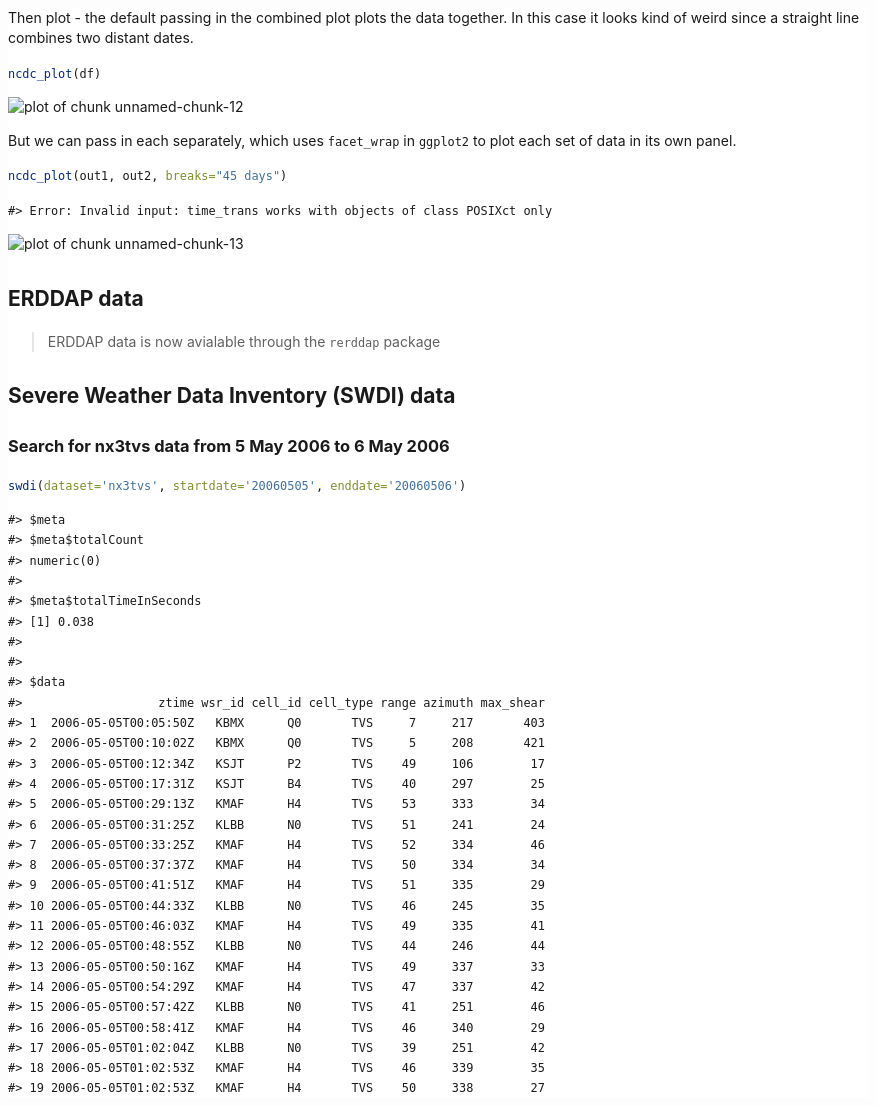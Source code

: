 Then plot - the default passing in the combined plot plots the data together. In this case it looks kind of weird since a straight line combines two distant dates.


```r
ncdc_plot(df)
```

![plot of chunk unnamed-chunk-12](../assets/tutorial-images/rnoaa/unnamed-chunk-12-1.png)

But we can pass in each separately, which uses `facet_wrap` in `ggplot2` to plot each set of data in its own panel.


```r
ncdc_plot(out1, out2, breaks="45 days")
```

```
#> Error: Invalid input: time_trans works with objects of class POSIXct only
```

![plot of chunk unnamed-chunk-13](../assets/tutorial-images/rnoaa/unnamed-chunk-13-1.png)

## ERDDAP data

> ERDDAP data is now avialable through the `rerddap` package


## Severe Weather Data Inventory (SWDI) data

### Search for nx3tvs data from 5 May 2006 to 6 May 2006


```r
swdi(dataset='nx3tvs', startdate='20060505', enddate='20060506')
```

```
#> $meta
#> $meta$totalCount
#> numeric(0)
#>
#> $meta$totalTimeInSeconds
#> [1] 0.038
#>
#>
#> $data
#>                   ztime wsr_id cell_id cell_type range azimuth max_shear
#> 1  2006-05-05T00:05:50Z   KBMX      Q0       TVS     7     217       403
#> 2  2006-05-05T00:10:02Z   KBMX      Q0       TVS     5     208       421
#> 3  2006-05-05T00:12:34Z   KSJT      P2       TVS    49     106        17
#> 4  2006-05-05T00:17:31Z   KSJT      B4       TVS    40     297        25
#> 5  2006-05-05T00:29:13Z   KMAF      H4       TVS    53     333        34
#> 6  2006-05-05T00:31:25Z   KLBB      N0       TVS    51     241        24
#> 7  2006-05-05T00:33:25Z   KMAF      H4       TVS    52     334        46
#> 8  2006-05-05T00:37:37Z   KMAF      H4       TVS    50     334        34
#> 9  2006-05-05T00:41:51Z   KMAF      H4       TVS    51     335        29
#> 10 2006-05-05T00:44:33Z   KLBB      N0       TVS    46     245        35
#> 11 2006-05-05T00:46:03Z   KMAF      H4       TVS    49     335        41
#> 12 2006-05-05T00:48:55Z   KLBB      N0       TVS    44     246        44
#> 13 2006-05-05T00:50:16Z   KMAF      H4       TVS    49     337        33
#> 14 2006-05-05T00:54:29Z   KMAF      H4       TVS    47     337        42
#> 15 2006-05-05T00:57:42Z   KLBB      N0       TVS    41     251        46
#> 16 2006-05-05T00:58:41Z   KMAF      H4       TVS    46     340        29
#> 17 2006-05-05T01:02:04Z   KLBB      N0       TVS    39     251        42
#> 18 2006-05-05T01:02:53Z   KMAF      H4       TVS    46     339        35
#> 19 2006-05-05T01:02:53Z   KMAF      H4       TVS    50     338        27
```